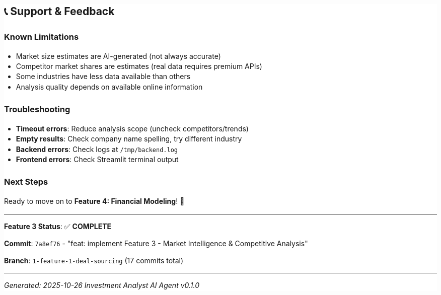 
## 📞 Support & Feedback

### Known Limitations
- Market size estimates are AI-generated (not always accurate)
- Competitor market shares are estimates (real data requires premium APIs)
- Some industries have less data available than others
- Analysis quality depends on available online information

### Troubleshooting
- **Timeout errors**: Reduce analysis scope (uncheck competitors/trends)
- **Empty results**: Check company name spelling, try different industry
- **Backend errors**: Check logs at `/tmp/backend.log`
- **Frontend errors**: Check Streamlit terminal output

### Next Steps
Ready to move on to **Feature 4: Financial Modeling**! 🎯

---

**Feature 3 Status**: ✅ **COMPLETE** 

**Commit**: `7a8ef76` - "feat: implement Feature 3 - Market Intelligence & Competitive Analysis"

**Branch**: `1-feature-1-deal-sourcing` (17 commits total)

---

*Generated: 2025-10-26*
*Investment Analyst AI Agent v0.1.0*
